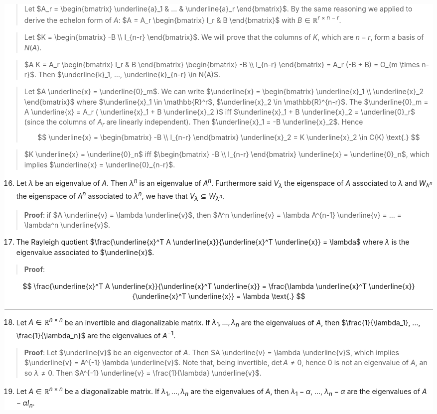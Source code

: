 > Let $A_r = \begin{bmatrix} \underline{a}_1 & ... & \underline{a}_r \end{bmatrix}$. By the same reasoning we applied to derive the echelon form of $A$: $A = A_r \begin{bmatrix} I_r & B \end{bmatrix}$ with $B \in \mathbb{R}^{r \times n-r}$.

> Let $K = \begin{bmatrix} -B \\ I_{n-r} \end{bmatrix}$. We will prove that the columns of $K$, which are $n-r$, form a basis of $N(A)$.

> $A K = A_r \begin{bmatrix} I_r & B \end{bmatrix} \begin{bmatrix} -B \\ I_{n-r} \end{bmatrix} = A_r (-B + B) = O_{m \times n-r}$. Then $\underline{k}_1, ..., \underline{k}_{n-r} \in N(A)$.

> Let $A \underline{x} = \underline{0}_m$. We can write $\underline{x} = \begin{bmatrix} \underline{x}_1 \\ \underline{x}_2 \end{bmatrix}$ where $\underline{x}_1 \in \mathbb{R}^r$, $\underline{x}_2 \in \mathbb{R}^{n-r}$. The $\underline{0}_m = A \underline{x} = A_r ( \underline{x}_1 + B \underline{x}_2 )$ iff $\underline{x}_1 + B \underline{x}_2 = \underline{0}_r$ (since the columns of $A_r$ are linearly independent). Then $\underline{x}_1 = -B \underline{x}_2$. Hence
$$
\underline{x} = \begin{bmatrix}
-B \\
I_{n-r}
\end{bmatrix} \underline{x}_2 = K \underline{x}_2 \in C(K) \text{.}
$$

> $K \underline{x} = \underline{0}_n$ iff $\begin{bmatrix} -B \\ I_{n-r} \end{bmatrix} \underline{x} = \underline{0}_n$, which implies $\underline{x} = \underline{0}_{n-r}$.

16. Let $\lambda$ be an eigenvalue of $A$. Then $\lambda^n$ is an eigenvalue of $A^n$.
Furthermore said $V_\lambda$ the eigenspace of $A$ associated to $\lambda$ and $W_{\lambda^n}$ the eigenspace of $A^n$ associated to $\lambda^n$, we have that $V_\lambda \subseteq W_{\lambda^n}$.

> **Proof**: if $A \underline{v} = \lambda \underline{v}$, then $A^n \underline{v} = \lambda A^{n-1} \underline{v} = ... = \lambda^n \underline{v}$.

17. The Rayleigh quotient $\frac{\underline{x}^T A \underline{x}}{\underline{x}^T \underline{x}} = \lambda$ where $\lambda$ is the eigenvalue associated to $\underline{x}$.

> **Proof**:

$$
\frac{\underline{x}^T A \underline{x}}{\underline{x}^T \underline{x}} = \frac{\lambda \underline{x}^T \underline{x}}{\underline{x}^T \underline{x}} = \lambda \text{.}
$$

---

18. Let $A \in \mathbb{R}^{n \times n}$ be an invertible and diagonalizable matrix. If $\lambda_1, ..., \lambda_n$ are the eigenvalues of $A$, then $\frac{1}{\lambda_1}, ..., \frac{1}{\lambda_n}$ are the eigenvalues of $A^{-1}$.

> **Proof**: Let $\underline{v}$ be an eigenvector of $A$. Then $A \underline{v} = \lambda \underline{v}$, which implies $\underline{v} = A^{-1} \lambda \underline{v}$. Note that, being invertible, $\det A \neq 0$, hence $0$ is not an eigenvalue of $A$, an so $\lambda \neq 0$. Then $A^{-1} \underline{v} = \frac{1}{\lambda} \underline{v}$.

19. Let $A \in \mathbb{R}^{n \times n}$ be a diagonalizable matrix. If $\lambda_1, ..., \lambda_n$ are the eigenvalues of $A$, then $\lambda_1 - \alpha$, ..., $\lambda_n - \alpha$ are the eigenvalues of $A - \alpha I_n$.
